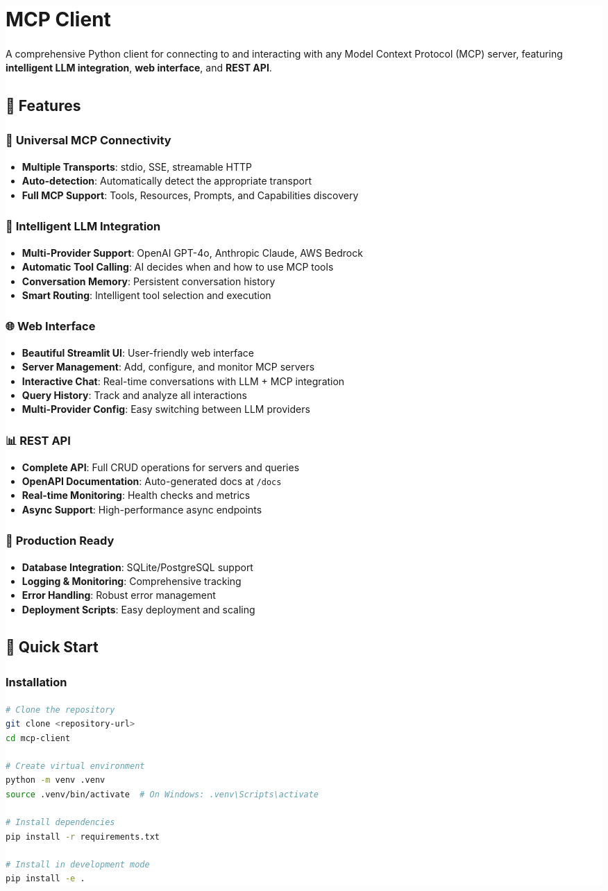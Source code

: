 # MCP Client

A comprehensive Python client for connecting to and interacting with any Model Context Protocol (MCP) server, featuring **intelligent LLM integration**, **web interface**, and **REST API**.

## 🌟 Features

### 🔗 **Universal MCP Connectivity**
- **Multiple Transports**: stdio, SSE, streamable HTTP
- **Auto-detection**: Automatically detect the appropriate transport
- **Full MCP Support**: Tools, Resources, Prompts, and Capabilities discovery

### 🤖 **Intelligent LLM Integration**
- **Multi-Provider Support**: OpenAI GPT-4o, Anthropic Claude, AWS Bedrock
- **Automatic Tool Calling**: AI decides when and how to use MCP tools
- **Conversation Memory**: Persistent conversation history
- **Smart Routing**: Intelligent tool selection and execution

### 🌐 **Web Interface**
- **Beautiful Streamlit UI**: User-friendly web interface
- **Server Management**: Add, configure, and monitor MCP servers
- **Interactive Chat**: Real-time conversations with LLM + MCP integration
- **Query History**: Track and analyze all interactions
- **Multi-Provider Config**: Easy switching between LLM providers

### 📊 **REST API**
- **Complete API**: Full CRUD operations for servers and queries
- **OpenAPI Documentation**: Auto-generated docs at `/docs`
- **Real-time Monitoring**: Health checks and metrics
- **Async Support**: High-performance async endpoints

### 🎯 **Production Ready**
- **Database Integration**: SQLite/PostgreSQL support
- **Logging & Monitoring**: Comprehensive tracking
- **Error Handling**: Robust error management
- **Deployment Scripts**: Easy deployment and scaling

## 🚀 Quick Start

### Installation

```bash
# Clone the repository
git clone <repository-url>
cd mcp-client

# Create virtual environment
python -m venv .venv
source .venv/bin/activate  # On Windows: .venv\Scripts\activate

# Install dependencies
pip install -r requirements.txt

# Install in development mode
pip install -e .
```
